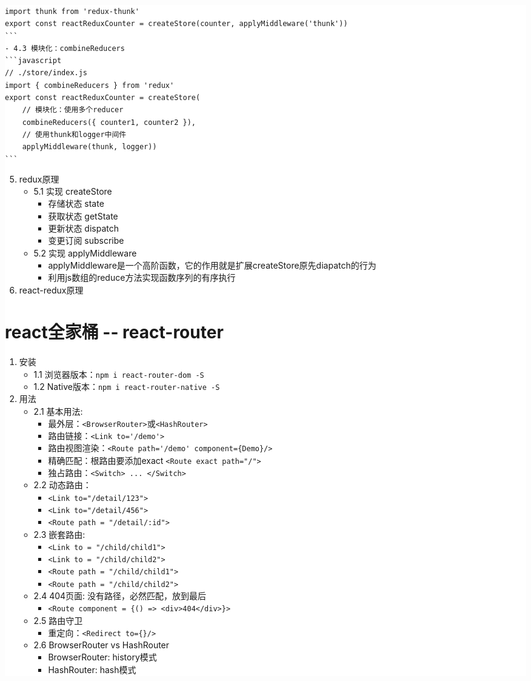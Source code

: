     import thunk from 'redux-thunk'
    export const reactReduxCounter = createStore(counter, applyMiddleware('thunk'))
    ```
    - 4.3 模块化：combineReducers
    ```javascript
    // ./store/index.js
    import { combineReducers } from 'redux'
    export const reactReduxCounter = createStore(
        // 模块化：使用多个reducer
        combineReducers({ counter1, counter2 }),
        // 使用thunk和logger中间件
        applyMiddleware(thunk, logger))
    ```
5. redux原理
    - 5.1 实现 createStore
        - 存储状态 state
        - 获取状态 getState
        - 更新状态 dispatch
        - 变更订阅 subscribe
    - 5.2 实现 applyMiddleware
        - applyMiddleware是一个高阶函数，它的作用就是扩展createStore原先diapatch的行为
        - 利用js数组的reduce方法实现函数序列的有序执行
6. react-redux原理
# react全家桶 -- react-router
1. 安装
    - 1.1 浏览器版本：`npm i react-router-dom -S`
    - 1.2 Native版本：`npm i react-router-native -S`
2. 用法
    - 2.1 基本用法: 
        - 最外层：`<BrowserRouter>`或`<HashRouter>`
        - 路由链接：`<Link to='/demo'>`
        - 路由视图渲染：`<Route path='/demo' component={Demo}/>`
        - 精确匹配：根路由要添加exact `<Route exact path="/">`
        - 独占路由：`<Switch> ... </Switch>`
    - 2.2 动态路由：
        - `<Link to="/detail/123">`
        - `<Link to="/detail/456">`
        - `<Route path = "/detail/:id">`
    - 2.3 嵌套路由:
        - `<Link to = "/child/child1">`
        - `<Link to = "/child/child2">`
        - `<Route path = "/child/child1">`
        - `<Route path = "/child/child2">`
    - 2.4 404页面: 没有路径，必然匹配，放到最后
        - `<Route component = {() => <div>404</div>}>`
    - 2.5 路由守卫
        - 重定向：`<Redirect to={}/>`
    - 2.6 BrowserRouter vs HashRouter
        - BrowserRouter: history模式
        - HashRouter: hash模式  